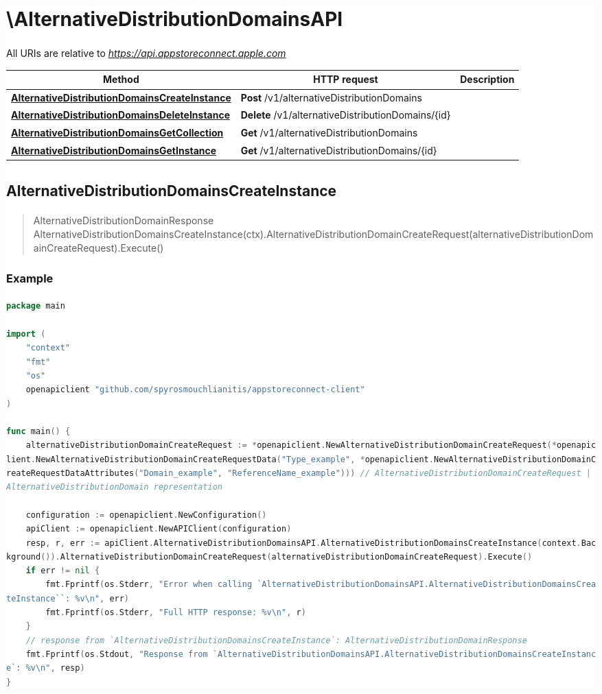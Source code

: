 # \AlternativeDistributionDomainsAPI

All URIs are relative to *https://api.appstoreconnect.apple.com*

Method | HTTP request | Description
------------- | ------------- | -------------
[**AlternativeDistributionDomainsCreateInstance**](AlternativeDistributionDomainsAPI.md#AlternativeDistributionDomainsCreateInstance) | **Post** /v1/alternativeDistributionDomains | 
[**AlternativeDistributionDomainsDeleteInstance**](AlternativeDistributionDomainsAPI.md#AlternativeDistributionDomainsDeleteInstance) | **Delete** /v1/alternativeDistributionDomains/{id} | 
[**AlternativeDistributionDomainsGetCollection**](AlternativeDistributionDomainsAPI.md#AlternativeDistributionDomainsGetCollection) | **Get** /v1/alternativeDistributionDomains | 
[**AlternativeDistributionDomainsGetInstance**](AlternativeDistributionDomainsAPI.md#AlternativeDistributionDomainsGetInstance) | **Get** /v1/alternativeDistributionDomains/{id} | 



## AlternativeDistributionDomainsCreateInstance

> AlternativeDistributionDomainResponse AlternativeDistributionDomainsCreateInstance(ctx).AlternativeDistributionDomainCreateRequest(alternativeDistributionDomainCreateRequest).Execute()



### Example

```go
package main

import (
	"context"
	"fmt"
	"os"
	openapiclient "github.com/spyrosmouchlianitis/appstoreconnect-client"
)

func main() {
	alternativeDistributionDomainCreateRequest := *openapiclient.NewAlternativeDistributionDomainCreateRequest(*openapiclient.NewAlternativeDistributionDomainCreateRequestData("Type_example", *openapiclient.NewAlternativeDistributionDomainCreateRequestDataAttributes("Domain_example", "ReferenceName_example"))) // AlternativeDistributionDomainCreateRequest | AlternativeDistributionDomain representation

	configuration := openapiclient.NewConfiguration()
	apiClient := openapiclient.NewAPIClient(configuration)
	resp, r, err := apiClient.AlternativeDistributionDomainsAPI.AlternativeDistributionDomainsCreateInstance(context.Background()).AlternativeDistributionDomainCreateRequest(alternativeDistributionDomainCreateRequest).Execute()
	if err != nil {
		fmt.Fprintf(os.Stderr, "Error when calling `AlternativeDistributionDomainsAPI.AlternativeDistributionDomainsCreateInstance``: %v\n", err)
		fmt.Fprintf(os.Stderr, "Full HTTP response: %v\n", r)
	}
	// response from `AlternativeDistributionDomainsCreateInstance`: AlternativeDistributionDomainResponse
	fmt.Fprintf(os.Stdout, "Response from `AlternativeDistributionDomainsAPI.AlternativeDistributionDomainsCreateInstance`: %v\n", resp)
}
```
